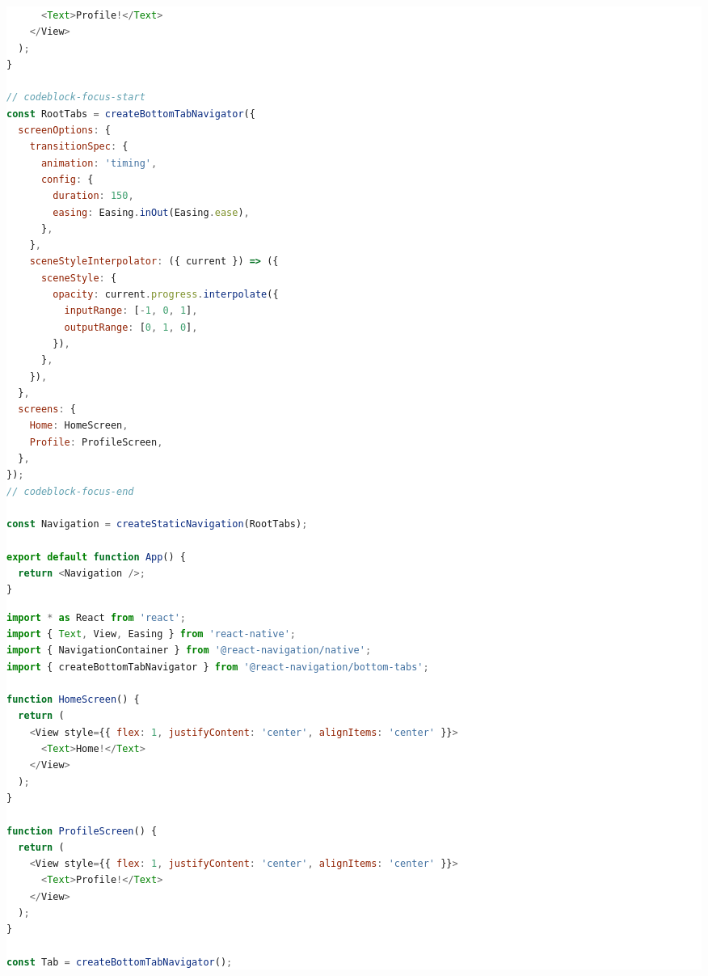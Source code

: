 ```js name="Bottom Tabs custom animation" snack
      <Text>Profile!</Text>
    </View>
  );
}

// codeblock-focus-start
const RootTabs = createBottomTabNavigator({
  screenOptions: {
    transitionSpec: {
      animation: 'timing',
      config: {
        duration: 150,
        easing: Easing.inOut(Easing.ease),
      },
    },
    sceneStyleInterpolator: ({ current }) => ({
      sceneStyle: {
        opacity: current.progress.interpolate({
          inputRange: [-1, 0, 1],
          outputRange: [0, 1, 0],
        }),
      },
    }),
  },
  screens: {
    Home: HomeScreen,
    Profile: ProfileScreen,
  },
});
// codeblock-focus-end

const Navigation = createStaticNavigation(RootTabs);

export default function App() {
  return <Navigation />;
}
```

</TabItem>
<TabItem value="dynamic" label="Dynamic">

```js name="Bottom Tabs custom animation" snack
import * as React from 'react';
import { Text, View, Easing } from 'react-native';
import { NavigationContainer } from '@react-navigation/native';
import { createBottomTabNavigator } from '@react-navigation/bottom-tabs';

function HomeScreen() {
  return (
    <View style={{ flex: 1, justifyContent: 'center', alignItems: 'center' }}>
      <Text>Home!</Text>
    </View>
  );
}

function ProfileScreen() {
  return (
    <View style={{ flex: 1, justifyContent: 'center', alignItems: 'center' }}>
      <Text>Profile!</Text>
    </View>
  );
}

const Tab = createBottomTabNavigator();
```